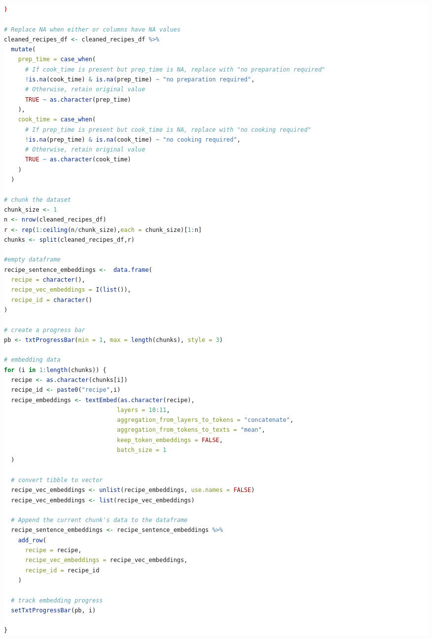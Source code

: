 ```r :collapsed-lines title="data.r"
)

# Replace NA when either or columns have NA values
cleaned_recipes_df <- cleaned_recipes_df %>%
  mutate(
    prep_time = case_when(
      # If cook_time is present but prep_time is NA, replace with "no preparation required"
      !is.na(cook_time) & is.na(prep_time) ~ "no preparation required",
      # Otherwise, retain original value
      TRUE ~ as.character(prep_time)
    ),
    cook_time = case_when(
      # If prep_time is present but cook_time is NA, replace with "no cooking required"
      !is.na(prep_time) & is.na(cook_time) ~ "no cooking required",
      # Otherwise, retain original value
      TRUE ~ as.character(cook_time)
    )
  )

# chunk the dataset
chunk_size <- 1
n <- nrow(cleaned_recipes_df)
r <- rep(1:ceiling(n/chunk_size),each = chunk_size)[1:n]
chunks <- split(cleaned_recipes_df,r)

#empty dataframe
recipe_sentence_embeddings <-  data.frame(
  recipe = character(),
  recipe_vec_embeddings = I(list()),
  recipe_id = character()
)

# create a progress bar
pb <- txtProgressBar(min = 1, max = length(chunks), style = 3)

# embedding data
for (i in 1:length(chunks)) {
  recipe <- as.character(chunks[i])
  recipe_id <- paste0("recipe",i)
  recipe_embeddings <- textEmbed(as.character(recipe),
                                layers = 10:11,
                                aggregation_from_layers_to_tokens = "concatenate",
                                aggregation_from_tokens_to_texts = "mean",
                                keep_token_embeddings = FALSE,
                                batch_size = 1
  )

  # convert tibble to vector
  recipe_vec_embeddings <- unlist(recipe_embeddings, use.names = FALSE)
  recipe_vec_embeddings <- list(recipe_vec_embeddings)

  # Append the current chunk's data to the dataframe
  recipe_sentence_embeddings <- recipe_sentence_embeddings %>%
    add_row(
      recipe = recipe,
      recipe_vec_embeddings = recipe_vec_embeddings,
      recipe_id = recipe_id
    )

  # track embedding progress
  setTxtProgressBar(pb, i)

}
```